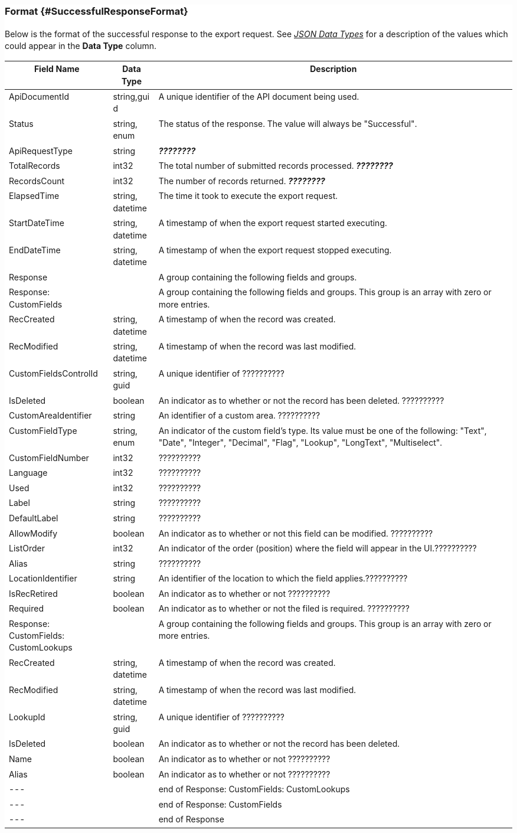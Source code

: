 ### Format {#SuccessfulResponseFormat}

Below is the format of the successful response to the export request. See [*JSON Data Types*](https://twdocs.netlify.app/dev/API_Reference/Supporting_Information/JsonDataTypes_6.41/) for a description of the values which could appear in the **Data Type** column.

**Field Name** | **Data Type** | **Description** |
---- | ---- | ---- |
ApiDocumentId | string,guid | A unique identifier of the API document being used. |
Status | string, enum | The status of the response. The value will always be "Successful". |
ApiRequestType | string | <span class="ir">***????????***</span>
TotalRecords | int32 | The total number of submitted records processed. <span class="ir">***????????***</span> |
RecordsCount | int32 | The number of records returned. <span class="ir">***????????***</span> |
ElapsedTime | string, datetime | The time it took to execute the export request. |
StartDateTime | string, datetime | A timestamp of when the export request started executing. |
EndDateTime | string, datetime | A timestamp of when the export request stopped executing. |
<span class="api-gn">Response</span> | | <span class="api-gd">A group containing the following fields and groups.</span> |
<span class="api-gn">Response: CustomFields</span> |  | <span class="api-gd">A group containing the following fields and groups. This group is an array with zero or more entries.</span> |
RecCreated | string, datetime | A timestamp of when the record was created. |
RecModified | string, datetime | A timestamp of when the record was last modified. |
CustomFieldsControlId | string, guid | A unique identifier of <span class="ir">??????????</span> |
IsDeleted | boolean | An indicator as to whether or not the record has been deleted. <span class="ir">??????????</span> |
CustomAreaIdentifier | string | An identifier of a custom area. <span class="ir">??????????</span> |
CustomFieldType | string, enum | An indicator of the custom field’s type. Its value must be one of the following: "Text", "Date", "Integer", "Decimal", "Flag", "Lookup", "LongText", "Multiselect". |
CustomFieldNumber | int32 | <span class="ir">??????????</span> |
Language | int32 | <span class="ir">??????????</span> |
Used | int32 | <span class="ir">??????????</span> |
Label | string | <span class="ir">??????????</span> |
DefaultLabel | string | <span class="ir">??????????</span> |
AllowModify | boolean | An indicator as to whether or not this field can be modified. <span class="ir">??????????</span> |
ListOrder | int32 | An indicator of the order (position) where the field will appear in the UI.<span class="ir">??????????</span> |
Alias | string | <span class="ir">??????????</span> |
LocationIdentifier | string | An identifier of the location to which the field applies.<span class="ir">??????????</span> |
IsRecRetired | boolean | An indicator as to whether or not <span class="ir">??????????</span> |
Required | boolean |An indicator as to whether or not the filed is required. <span class="ir">??????????</span> |
<span class="api-gn">Response: CustomFields: CustomLookups</span> |  | <span class="api-gd">A group containing the following fields and groups. This group is an array with zero or more entries.</span> |
RecCreated | string, datetime | A timestamp of when the record was created. |
RecModified | string, datetime | A timestamp of when the record was last modified. |
LookupId | string, guid | A unique identifier of <span class="ir">??????????</span> |
IsDeleted | boolean | An indicator as to whether or not the record has been deleted. |
Name | boolean | An indicator as to whether or not <span class="ir">??????????</span> |
Alias | boolean | An indicator as to whether or not <span class="ir">??????????</span> |
<span class="api-gs">---</span> | | <span class="api-gde">end of Response: CustomFields: CustomLookups</span> |
<span class="api-gs">---</span> | | <span class="api-gde">end of Response: CustomFields</span> |
<span class="api-gs">---</span> | | <span class="api-gde">end of Response</span> |
